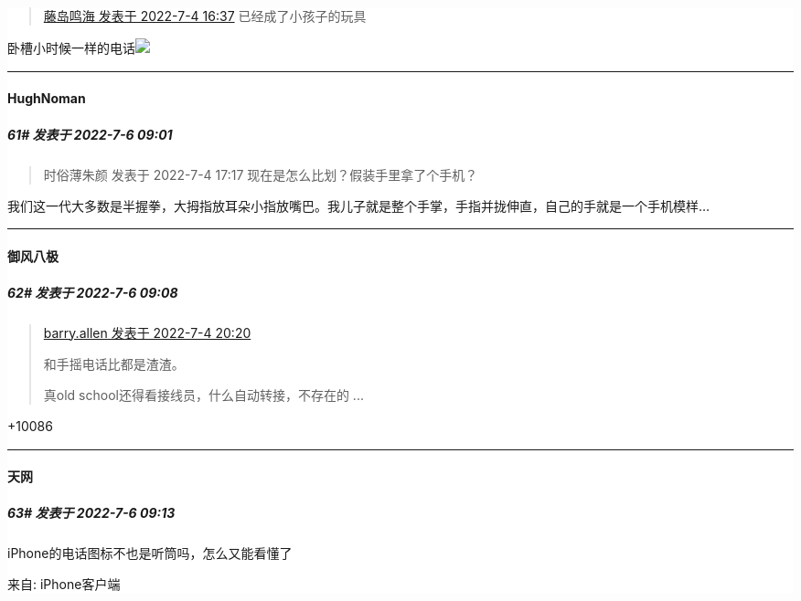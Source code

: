<blockquote><a href="httphttps://bbs.saraba1st.com/2b/forum.php?mod=redirect&amp;goto=findpost&amp;pid=56521313&amp;ptid=2079338" target="_blank">藤岛鸣海 发表于 2022-7-4 16:37</a>
已经成了小孩子的玩具</blockquote>
卧槽小时候一样的电话<img src="https://static.saraba1st.com/image/smiley/face2017/105.png" referrerpolicy="no-referrer">



*****

####  HughNoman  
##### 61#       发表于 2022-7-6 09:01

<blockquote>时俗薄朱颜 发表于 2022-7-4 17:17
现在是怎么比划？假装手里拿了个手机？</blockquote>
我们这一代大多数是半握拳，大拇指放耳朵小指放嘴巴。我儿子就是整个手掌，手指并拢伸直，自己的手就是一个手机模样…

*****

####  御风八极  
##### 62#       发表于 2022-7-6 09:08

<blockquote><a href="httphttps://bbs.saraba1st.com/2b/forum.php?mod=redirect&amp;goto=findpost&amp;pid=56523975&amp;ptid=2079338" target="_blank">barry.allen 发表于 2022-7-4 20:20</a>

和手摇电话比都是渣渣。

真old school还得看接线员，什么自动转接，不存在的 ...</blockquote>
+10086



*****

####  天网  
##### 63#       发表于 2022-7-6 09:13

iPhone的电话图标不也是听筒吗，怎么又能看懂了

来自: iPhone客户端

